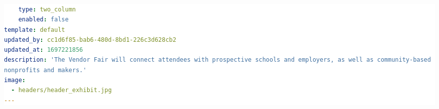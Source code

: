 ```yaml
    type: two_column
    enabled: false
template: default
updated_by: cc1d6f85-bab6-480d-8bd1-226c3d628cb2
updated_at: 1697221856
description: 'The Vendor Fair will connect attendees with prospective schools and employers, as well as community-based nonprofits and makers.'
image:
  - headers/header_exhibit.jpg
---
```

